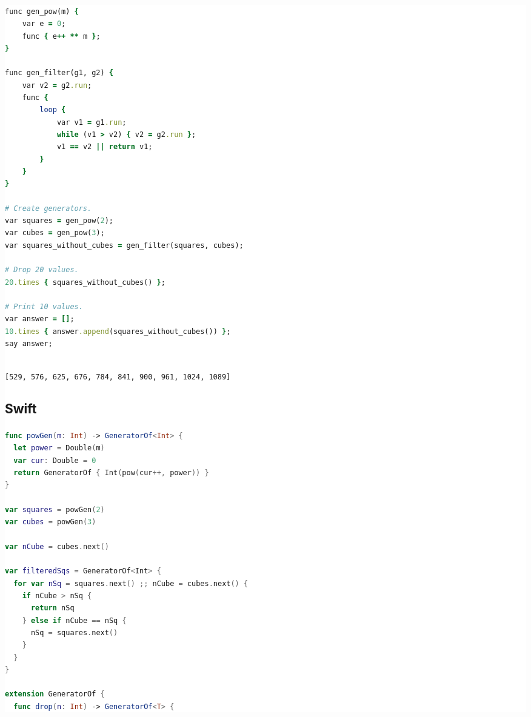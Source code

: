```ruby
func gen_pow(m) {
    var e = 0;
    func { e++ ** m };
}

func gen_filter(g1, g2) {
    var v2 = g2.run;
    func {
        loop {
            var v1 = g1.run;
            while (v1 > v2) { v2 = g2.run };
            v1 == v2 || return v1;
        }
    }
}

# Create generators.
var squares = gen_pow(2);
var cubes = gen_pow(3);
var squares_without_cubes = gen_filter(squares, cubes);

# Drop 20 values.
20.times { squares_without_cubes() };

# Print 10 values.
var answer = [];
10.times { answer.append(squares_without_cubes()) };
say answer;
```

```txt

[529, 576, 625, 676, 784, 841, 900, 961, 1024, 1089]

```



## Swift


```swift
func powGen(m: Int) -> GeneratorOf<Int> {
  let power = Double(m)
  var cur: Double = 0
  return GeneratorOf { Int(pow(cur++, power)) }
}

var squares = powGen(2)
var cubes = powGen(3)

var nCube = cubes.next()

var filteredSqs = GeneratorOf<Int> {
  for var nSq = squares.next() ;; nCube = cubes.next() {
    if nCube > nSq {
      return nSq
    } else if nCube == nSq {
      nSq = squares.next()
    }
  }
}

extension GeneratorOf {
  func drop(n: Int) -> GeneratorOf<T> {
```